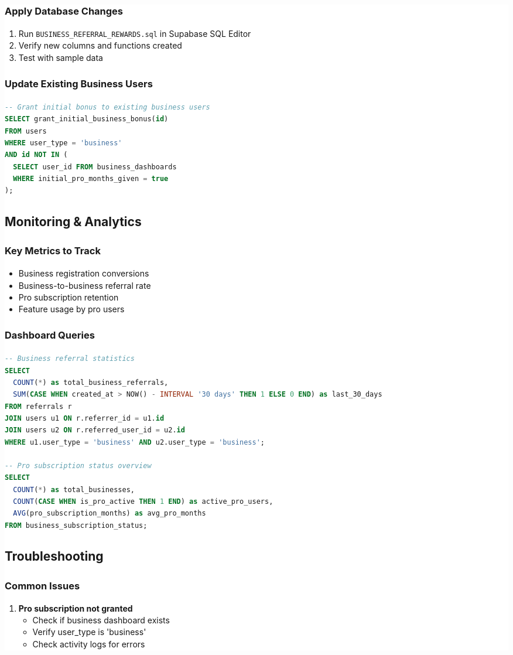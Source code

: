 ### Apply Database Changes
1. Run `BUSINESS_REFERRAL_REWARDS.sql` in Supabase SQL Editor
2. Verify new columns and functions created
3. Test with sample data

### Update Existing Business Users
```sql
-- Grant initial bonus to existing business users
SELECT grant_initial_business_bonus(id) 
FROM users 
WHERE user_type = 'business' 
AND id NOT IN (
  SELECT user_id FROM business_dashboards 
  WHERE initial_pro_months_given = true
);
```

## Monitoring & Analytics

### Key Metrics to Track
- Business registration conversions
- Business-to-business referral rate
- Pro subscription retention
- Feature usage by pro users

### Dashboard Queries
```sql
-- Business referral statistics
SELECT 
  COUNT(*) as total_business_referrals,
  SUM(CASE WHEN created_at > NOW() - INTERVAL '30 days' THEN 1 ELSE 0 END) as last_30_days
FROM referrals r
JOIN users u1 ON r.referrer_id = u1.id
JOIN users u2 ON r.referred_user_id = u2.id
WHERE u1.user_type = 'business' AND u2.user_type = 'business';

-- Pro subscription status overview
SELECT 
  COUNT(*) as total_businesses,
  COUNT(CASE WHEN is_pro_active THEN 1 END) as active_pro_users,
  AVG(pro_subscription_months) as avg_pro_months
FROM business_subscription_status;
```

## Troubleshooting

### Common Issues

1. **Pro subscription not granted**
   - Check if business dashboard exists
   - Verify user_type is 'business'
   - Check activity logs for errors
